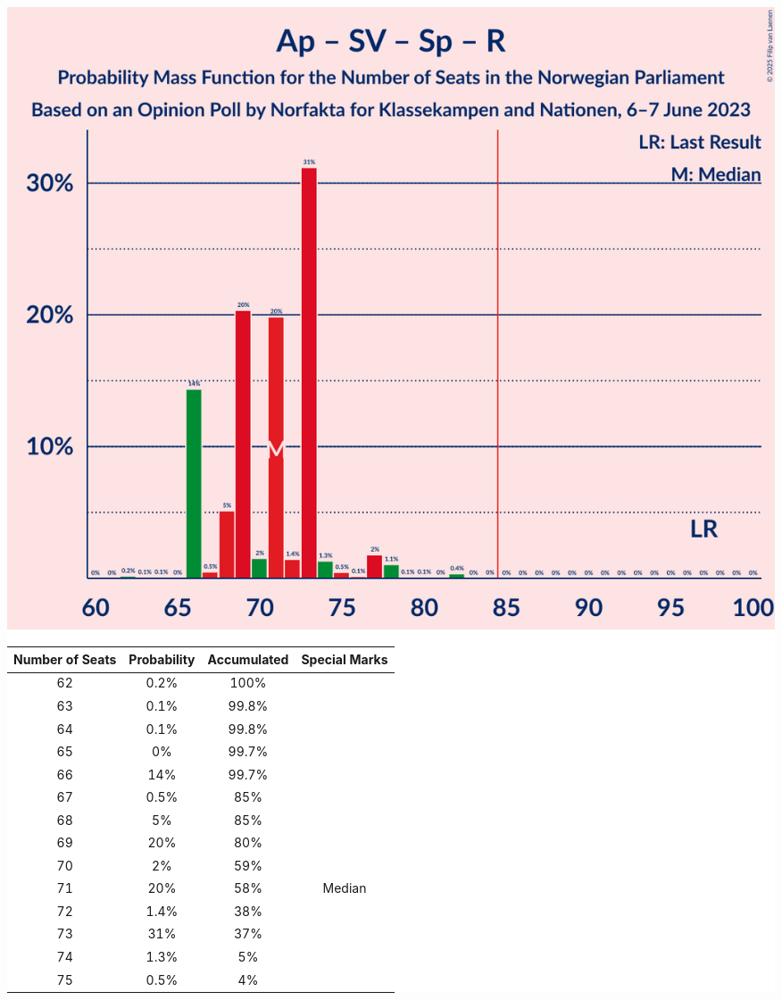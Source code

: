![Graph with seats probability mass function not yet produced](2023-06-07-Norfakta-coalitions-seats-pmf-ap–sv–sp–r.png "Seats Probability Mass Function")

| Number of Seats | Probability | Accumulated | Special Marks |
|:---------------:|:-----------:|:-----------:|:-------------:|
| 62 | 0.2% | 100% |  |
| 63 | 0.1% | 99.8% |  |
| 64 | 0.1% | 99.8% |  |
| 65 | 0% | 99.7% |  |
| 66 | 14% | 99.7% |  |
| 67 | 0.5% | 85% |  |
| 68 | 5% | 85% |  |
| 69 | 20% | 80% |  |
| 70 | 2% | 59% |  |
| 71 | 20% | 58% | Median |
| 72 | 1.4% | 38% |  |
| 73 | 31% | 37% |  |
| 74 | 1.3% | 5% |  |
| 75 | 0.5% | 4% |  |